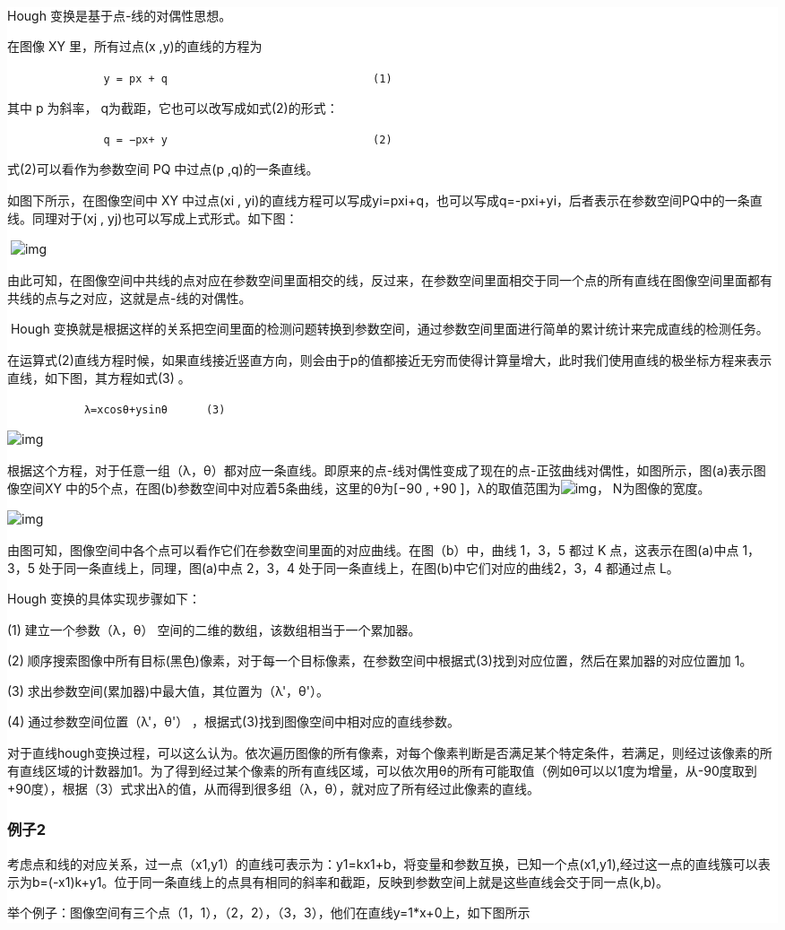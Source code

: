 Hough 变换是基于点-线的对偶性思想。

在图像 XY 里，所有过点(x ,y)的直线的方程为 

                   y = px + q                                (1) 

其中 p 为斜率， q为截距，它也可以改写成如式(2)的形式： 

                   q = −px+ y                                (2) 

式(2)可以看作为参数空间 PQ 中过点(p ,q)的一条直线。 

如图下所示，在图像空间中 XY 中过点(xi  ,  yi)的直线方程可以写成yi=pxi+q，也可以写成q=-pxi+yi，后者表示在参数空间PQ中的一条直线。同理对于(xj  ,  yj)也可以写成上式形式。如下图：

​                    ![img](https://img-blog.csdn.net/20150112203931981?watermark/2/text/aHR0cDovL2Jsb2cuY3Nkbi5uZXQvYXV0b2N5eg==/font/5a6L5L2T/fontsize/400/fill/I0JBQkFCMA==/dissolve/70/gravity/Center)



​        由此可知，在图像空间中共线的点对应在参数空间里面相交的线，反过来，在参数空间里面相交于同一个点的所有直线在图像空间里面都有共线的点与之对应，这就是点-线的对偶性。

​	Hough 变换就是根据这样的关系把空间里面的检测问题转换到参数空间，通过参数空间里面进行简单的累计统计来完成直线的检测任务。

​	在运算式(2)直线方程时候，如果直线接近竖直方向，则会由于p的值都接近无穷而使得计算量增大，此时我们使用直线的极坐标方程来表示直线，如下图，其方程如式(3) 。

                λ=xcosθ+ysinθ      (3)

![img](https://img-blog.csdn.net/20150112203915484?watermark/2/text/aHR0cDovL2Jsb2cuY3Nkbi5uZXQvYXV0b2N5eg==/font/5a6L5L2T/fontsize/400/fill/I0JBQkFCMA==/dissolve/70/gravity/Center)

根据这个方程，对于任意一组（λ，θ）都对应一条直线。即原来的点-线对偶性变成了现在的点-正弦曲线对偶性，如图所示，图(a)表示图像空间XY 中的5个点，在图(b)参数空间中对应着5条曲线，这里的θ为[−90 , +90 ]，λ的取值范围为![img](https://img-blog.csdn.net/20150112204742227?watermark/2/text/aHR0cDovL2Jsb2cuY3Nkbi5uZXQvYXV0b2N5eg==/font/5a6L5L2T/fontsize/400/fill/I0JBQkFCMA==/dissolve/70/gravity/Center)， N为图像的宽度。

![img](https://img-blog.csdn.net/20150112203956317?watermark/2/text/aHR0cDovL2Jsb2cuY3Nkbi5uZXQvYXV0b2N5eg==/font/5a6L5L2T/fontsize/400/fill/I0JBQkFCMA==/dissolve/70/gravity/Center)

由图可知，图像空间中各个点可以看作它们在参数空间里面的对应曲线。在图（b）中，曲线 1，3，5 都过 K 点，这表示在图(a)中点 1，3，5 处于同一条直线上，同理，图(a)中点 2，3，4 处于同一条直线上，在图(b)中它们对应的曲线2，3，4 都通过点 L。 

Hough 变换的具体实现步骤如下： 

(1) 建立一个参数（λ，θ） 空间的二维的数组，该数组相当于一个累加器。 

(2) 顺序搜索图像中所有目标(黑色)像素，对于每一个目标像素，在参数空间中根据式(3)找到对应位置，然后在累加器的对应位置加 1。 

(3) 求出参数空间(累加器)中最大值，其位置为（λ'，θ'）。 

(4) 通过参数空间位置（λ'，θ'） ，根据式(3)找到图像空间中相对应的直线参数。

对于直线hough变换过程，可以这么认为。依次遍历图像的所有像素，对每个像素判断是否满足某个特定条件，若满足，则经过该像素的所有直线区域的计数器加1。为了得到经过某个像素的所有直线区域，可以依次用θ的所有可能取值（例如θ可以以1度为增量，从-90度取到+90度），根据（3）式求出λ的值，从而得到很多组（λ，θ），就对应了所有经过此像素的直线。

### 例子2

考虑点和线的对应关系，过一点（x1,y1）的直线可表示为：y1=kx1+b，将变量和参数互换，已知一个点(x1,y1),经过这一点的直线簇可以表示为b=(-x1)k+y1。位于同一条直线上的点具有相同的斜率和截距，反映到参数空间上就是这些直线会交于同一点(k,b)。

举个例子：图像空间有三个点（1，1），（2，2），（3，3），他们在直线y=1*x+0上，如下图所示
